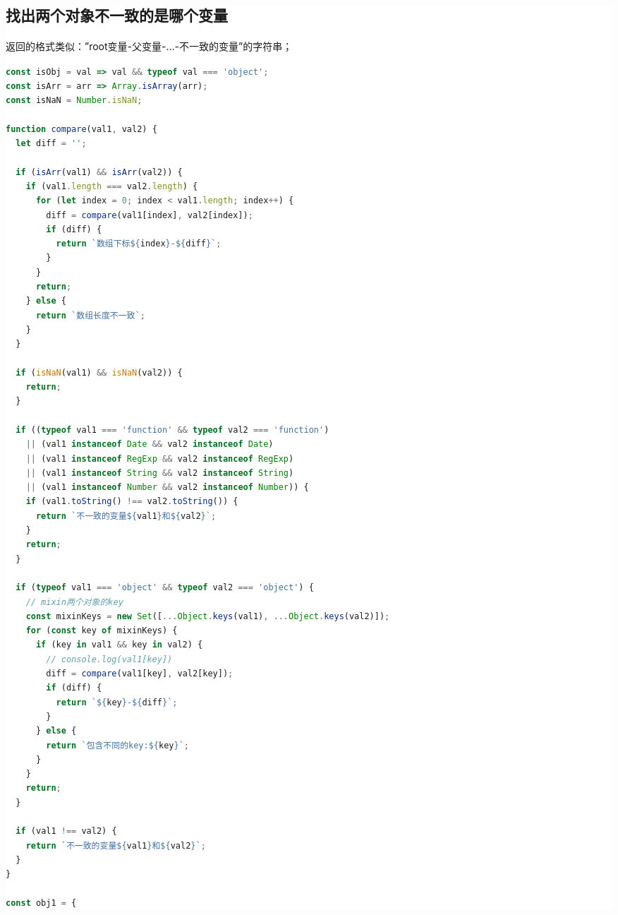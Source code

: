 ## 找出两个对象不一致的是哪个变量

返回的格式类似：”root变量-父变量-…-不一致的变量”的字符串；

```javascript
const isObj = val => val && typeof val === 'object';
const isArr = arr => Array.isArray(arr);
const isNaN = Number.isNaN;

function compare(val1, val2) {
  let diff = '';

  if (isArr(val1) && isArr(val2)) {
    if (val1.length === val2.length) {
      for (let index = 0; index < val1.length; index++) {
        diff = compare(val1[index], val2[index]);
        if (diff) {
          return `数组下标${index}-${diff}`;
        }
      }
      return;
    } else {
      return `数组长度不一致`;
    }
  }

  if (isNaN(val1) && isNaN(val2)) {
    return;
  }

  if ((typeof val1 === 'function' && typeof val2 === 'function')
    || (val1 instanceof Date && val2 instanceof Date)
    || (val1 instanceof RegExp && val2 instanceof RegExp)
    || (val1 instanceof String && val2 instanceof String)
    || (val1 instanceof Number && val2 instanceof Number)) {
    if (val1.toString() !== val2.toString()) {
      return `不一致的变量${val1}和${val2}`;
    }
    return;
  }

  if (typeof val1 === 'object' && typeof val2 === 'object') {
    // mixin两个对象的key
    const mixinKeys = new Set([...Object.keys(val1), ...Object.keys(val2)]);
    for (const key of mixinKeys) {
      if (key in val1 && key in val2) {
        // console.log(val1[key])
        diff = compare(val1[key], val2[key]);
        if (diff) {
          return `${key}-${diff}`;
        }
      } else {
        return `包含不同的key:${key}`;
      }
    }
    return;
  }

  if (val1 !== val2) {
    return `不一致的变量${val1}和${val2}`;
  }
}

const obj1 = {
```